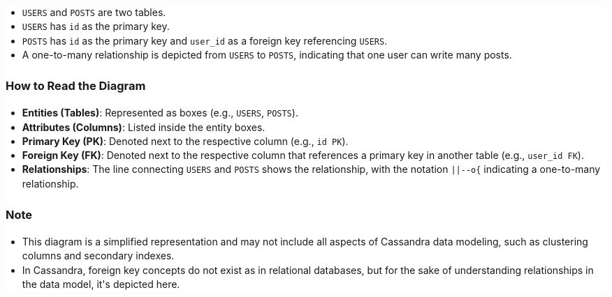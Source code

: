 - `USERS` and `POSTS` are two tables.
- `USERS` has `id` as the primary key.
- `POSTS` has `id` as the primary key and `user_id` as a foreign key referencing `USERS`.
- A one-to-many relationship is depicted from `USERS` to `POSTS`, indicating that one user can write many posts.

### How to Read the Diagram

- **Entities (Tables)**: Represented as boxes (e.g., `USERS`, `POSTS`).
- **Attributes (Columns)**: Listed inside the entity boxes.
- **Primary Key (PK)**: Denoted next to the respective column (e.g., `id PK`).
- **Foreign Key (FK)**: Denoted next to the respective column that references a primary key in another table (e.g., `user_id FK`).
- **Relationships**: The line connecting `USERS` and `POSTS` shows the relationship, with the notation `||--o{` indicating a one-to-many relationship.

### Note

- This diagram is a simplified representation and may not include all aspects of Cassandra data modeling, such as clustering columns and secondary indexes.
- In Cassandra, foreign key concepts do not exist as in relational databases, but for the sake of understanding relationships in the data model, it's depicted here.

